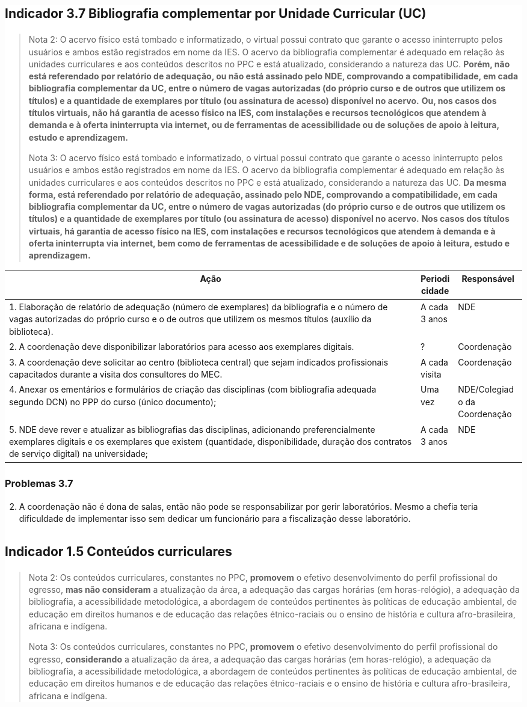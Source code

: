 ## Indicador 3.7 Bibliografia complementar por Unidade Curricular (UC)

> Nota 2: O acervo físico está tombado e informatizado, o virtual possui contrato que garante o acesso ininterrupto pelos usuários e ambos estão registrados em nome da IES. O acervo da bibliografia complementar é adequado em relação às unidades curriculares e aos conteúdos descritos no PPC e está atualizado, considerando a natureza das UC.
> **Porém, não está referendado por relatório de adequação, ou não está assinado pelo NDE, comprovando a compatibilidade, em cada bibliografia complementar da UC, entre o número de vagas autorizadas (do próprio curso e de outros que utilizem os títulos) e a quantidade de exemplares por título (ou assinatura de acesso) disponível no acervo.**
> **Ou, nos casos dos títulos virtuais, não há garantia de acesso físico na IES, com instalações e recursos tecnológicos que atendem à demanda e à oferta ininterrupta via internet, ou de ferramentas de acessibilidade ou de soluções de apoio à leitura, estudo e aprendizagem.**
>
> Nota 3: O acervo físico está tombado e informatizado, o virtual possui contrato que garante o acesso ininterrupto pelos usuários e ambos estão registrados em nome da IES.
> O acervo da bibliografia complementar é adequado em relação às unidades curriculares e aos conteúdos descritos no PPC e está atualizado, considerando a natureza das UC.
> **Da mesma forma, está referendado por relatório de adequação, assinado pelo NDE, comprovando a compatibilidade, em cada bibliografia complementar da UC, entre o número de vagas autorizadas (do próprio curso e de outros que utilizem os títulos) e a quantidade de exemplares por título (ou assinatura de acesso) disponível no acervo.**
> **Nos casos dos títulos virtuais, há garantia de acesso físico na IES, com instalações e recursos tecnológicos que atendem à demanda e à oferta ininterrupta via internet, bem como de ferramentas de acessibilidade e de soluções de apoio à leitura, estudo e aprendizagem.**

| Ação                                                                                                                                                                                                                                   | Periodicidade | Responsável                  |
| -------------------------------------------------------------------------------------------------------------------------------------------------------------------------------------------------------------------------------------- | ------------- | ---------------------------- |
| 1. Elaboração de relatório de adequação (número de exemplares) da bibliografia e o número de vagas autorizadas do próprio curso e o de outros que utilizem os mesmos títulos (auxílio da biblioteca).                                  | A cada 3 anos | NDE                          |
| 2. A coordenação deve disponibilizar laboratórios para acesso aos exemplares digitais.                                                                                                                                             | ?             | Coordenação                  |
| 3. A coordenação deve solicitar ao centro (biblioteca central) que sejam indicados profissionais capacitados durante a visita dos consultores do MEC.                                                                                  | A cada visita | Coordenação                  |
| 4. Anexar os ementários e formulários de criação das disciplinas (com bibliografia adequada segundo DCN) no PPP do curso (único documento);                                                                                            | Uma vez       | NDE/Colegiado da Coordenação |
| 5. NDE deve rever e atualizar as bibliografias das disciplinas, adicionando preferencialmente exemplares digitais e os exemplares que existem (quantidade, disponibilidade, duração dos contratos de serviço digital) na universidade; | A cada 3 anos | NDE                          |

### Problemas 3.7

2. A coordenação não é dona de salas, então não pode se responsabilizar por gerir laboratórios.
   Mesmo a chefia teria dificuldade de implementar isso sem dedicar um funcionário para a fiscalização desse laboratório.

## Indicador 1.5 Conteúdos curriculares

> Nota 2: Os conteúdos curriculares, constantes no PPC, **promovem** o efetivo desenvolvimento do perfil profissional do egresso, **mas não consideram** a atualização da área, a adequação das cargas horárias (em horas-relógio), a adequação da bibliografia, a acessibilidade metodológica, a abordagem de conteúdos pertinentes às políticas de educação ambiental, de educação em direitos humanos e de educação das relações étnico-raciais ou o ensino de história e cultura afro-brasileira, africana e indígena.
>
> Nota 3: Os conteúdos curriculares, constantes no PPC, **promovem** o efetivo desenvolvimento do perfil profissional do egresso, **considerando** a atualização da área, a adequação das cargas horárias (em horas-relógio), a adequação da bibliografia, a acessibilidade metodológica, a abordagem de conteúdos pertinentes às políticas de educação ambiental, de educação em direitos humanos e de educação das relações étnico-raciais e o ensino de história e cultura afro-brasileira, africana e indígena.
